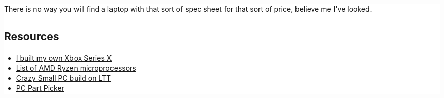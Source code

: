 There is no way you will find a laptop with that sort of spec sheet
for that sort of price, believe me I've looked.

## Resources

- [I built my own Xbox Series X]
- [List of AMD Ryzen microprocessors]
- [Crazy Small PC build on LTT]
- [PC Part Picker]



[james mcallister]: https://twitter.com/rb30
[asus transformer pro t304ua]:
  https://www.asus.com/2-in-1-PCs/ASUS-Transformer-Pro-T304UA/
[pc part picker]: https://uk.pcpartpicker.com/
[completed builds]: https://uk.pcpartpicker.com/builds/
[scan]: https://www.scan.co.uk/
[ccl]: https://www.cclonline.com/
[noctua nh-l9a-am4 33.84 cfm cpu cooler]:
  https://uk.pcpartpicker.com/product/DZfhP6/noctua-nh-l9a-am4-338-cfm-cpu-cooler-nh-l9a-am4
[samsung 860 evo 1 tb 2.5" solid state drive]:
  https://uk.pcpartpicker.com/product/yzfhP6/samsung-860-evo-1tb-25-solid-state-drive-mz-76e1t0bam



[ryzen 5 2600 3.4 ghz af]:
  https://uk.pcpartpicker.com/product/jLF48d/amd-ryzen-5-2600-34ghz-6-core-processor-yd2600bbafbox
[asus rog strix b450-i gaming]:
  https://uk.pcpartpicker.com/product/kbx2FT/asus-rog-strix-b450-i-gaming-mini-itx-am4-motherboard-strix-b450-i-gaming
[corsair vengeance lpx 32 gb (2 x 16 gb) ddr4-3200 cl16 memory]:
  https://uk.pcpartpicker.com/product/6rrcCJ/corsair-memory-cmk32gx4m2b3200c16
[xfx radeon rx 570 8 gb video card]:
  https://uk.pcpartpicker.com/product/kJkj4D/xfx-radeon-rx-570-8gb-video-card-rx-570p8dfd6
[benchmarked well against a gtx 960]:
  https://www.videocardbenchmark.net/compare/GeForce-GTX-960-vs-Radeon-RX-570/3114vs3741
[samsung 970 evo 500 gb m.2-2280 nvme solid state drive]:
  https://uk.pcpartpicker.com/product/P4ZFf7/samsung-970-evo-500gb-m2-2280-solid-state-drive-mz-v7e500bw
[fractal design node 202 htpc case w/450 w power supply]:
  https://uk.pcpartpicker.com/product/XbKhP6/fractal-design-case-fdmcanode202aaus
[motherboards]: https://uk.pcpartpicker.com/list/3w2Vkd
[gpus]: https://uk.pcpartpicker.com/list/pnvfQZ



[paul's hardware]:
  https://www.youtube.com/channel/UCvWWf-LYjaujE50iYai8WgQ
[bitwit]: https://www.youtube.com/channel/UCftcLVz-jtPXoH3cWUUDwYw
[linus tech tips]:
  https://www.youtube.com/channel/UCXuqSBlHAE6Xw-yeJA0Tunw
[how to build a $550 gaming pc in 2020!]:
  https://www.youtube.com/watch?v=PubJxQBKBio
[how to build a pc! step-by-step]:
  https://www.youtube.com/watch?v=IhX0fOUYd8Q
[bitwit node 202]:
  https://www.youtube.com/results?search_query=bitwit+node+202



[i built my own xbox series x]:
  https://www.youtube.com/watch?v=JC7YlA3ANzM
[list of amd ryzen microprocessors]:
  https://en.wikipedia.org/wiki/List_of_AMD_Ryzen_microprocessors
[crazy small pc build on ltt]:
  https://www.youtube.com/watch?v=tFmb5h1lN-w
